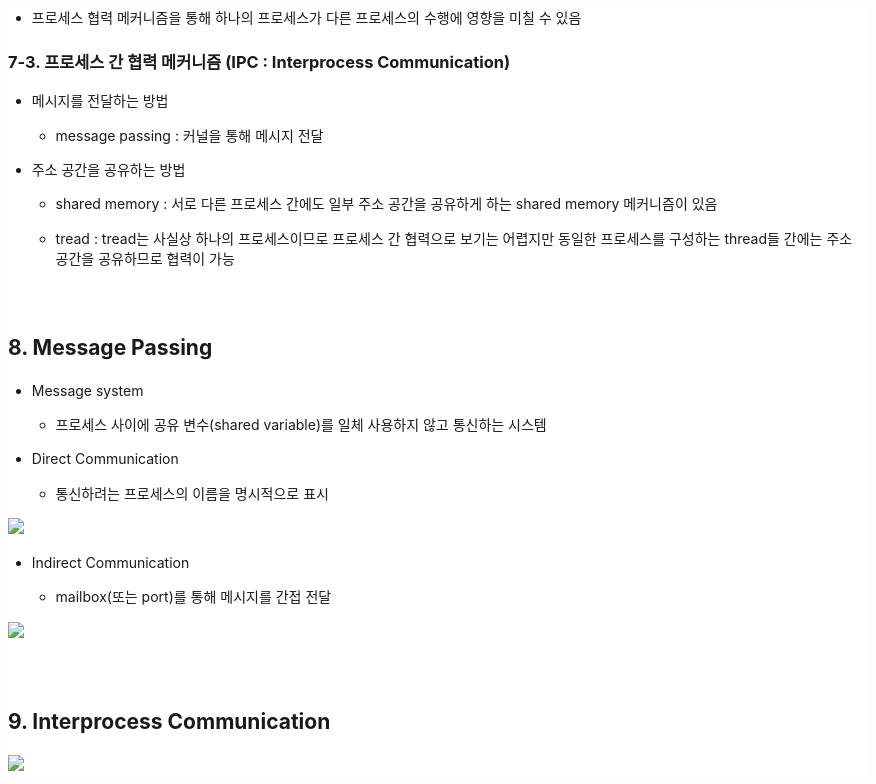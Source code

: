 * 프로세스 협력 메커니즘을 통해 하나의 프로세스가 다른 프로세스의 수행에 영향을 미칠 수 있음

### **7-3. 프로세스 간 협력 메커니즘 (IPC : Interprocess Communication)**

* 메시지를 전달하는 방법
	
    * message passing : 커널을 통해 메시지 전달

* 주소 공간을 공유하는 방법
	
    * shared memory : 서로 다른 프로세스 간에도 일부 주소 공간을 공유하게 하는 shared memory 메커니즘이 있음
	
    * tread : tread는 사실상 하나의 프로세스이므로 프로세스 간 협력으로 보기는 어렵지만 동일한 프로세스를 구성하는 thread들 간에는 주소 공간을 공유하므로 협력이 가능

&nbsp;

## **8. Message Passing**

* Message system
	
    * 프로세스 사이에 공유 변수(shared variable)를 일체 사용하지 않고 통신하는 시스템

* Direct Communication
	
    * 통신하려는 프로세스의 이름을 명시적으로 표시

![](https://images.velog.io/images/dogfootbirdfoot/post/8bfc46eb-2248-4d52-8cdc-6ec90f59e98a/4-2.png)

* Indirect Communication
	
    * mailbox(또는 port)를 통해 메시지를 간접 전달

![](https://images.velog.io/images/dogfootbirdfoot/post/bb32fb63-2cbc-4e3a-86a2-1574cdc12473/4-3.png)

&nbsp;

## **9. Interprocess Communication**

![](https://images.velog.io/images/dogfootbirdfoot/post/5049070a-4acd-4e04-9246-1377ae18dc76/4-4.png)